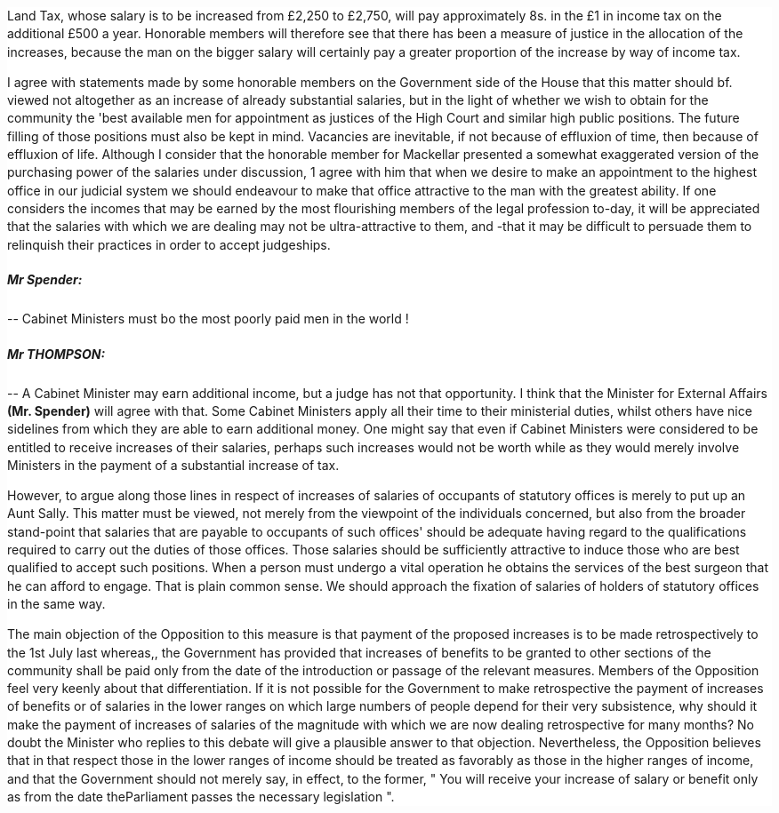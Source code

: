 Land Tax, whose salary is to be increased from £2,250 to £2,750, will pay approximately 8s. in the £1 in income tax on the additional £500 a year. Honorable members will therefore see that there has been a measure of justice in the allocation of the increases, because the man on the bigger salary will certainly pay a greater proportion of the increase by way of income tax. 

I agree with statements made by some honorable members on the Government side of the House that this matter should bf. viewed not altogether as an increase of already substantial salaries, but in the light of whether we wish to obtain for the community the 'best available men for appointment as justices of the High Court and similar high public positions. The future filling of those positions must also be kept in mind. Vacancies are inevitable, if not because of effluxion of time, then because of effluxion of life. Although I consider that the honorable member for Mackellar presented a somewhat exaggerated version of the purchasing power of the salaries under discussion, 1 agree with him that when we desire to make an appointment to the highest office in our judicial system we should endeavour to make that office attractive to the man with the greatest ability. If one considers the incomes that may be earned by the most flourishing members  of the legal profession to-day, it will be appreciated that the salaries with which we are dealing may not be ultra-attractive to them, and -that it may be difficult to persuade them to relinquish their practices in order to accept judgeships. 

##### Mr Spender:

-- Cabinet Ministers must bo the most poorly paid men in the world ! 

##### Mr THOMPSON:

-- A Cabinet Minister may earn additional income, but a judge has not that opportunity. I think that the Minister for External Affairs  **(Mr. Spender)**  will agree with that. Some Cabinet Ministers apply all their time to their ministerial duties, whilst others have nice sidelines from which they are able to earn additional money. One might say that even if Cabinet Ministers were considered to be entitled to receive increases of their salaries, perhaps such increases would not be worth while as they would merely involve Ministers in the payment of a substantial increase of tax. 

However, to argue along those lines in respect of increases of salaries of occupants of statutory offices is merely to put up an Aunt Sally. This matter must be viewed, not merely from the viewpoint of the individuals concerned, but also from the broader stand-point that salaries that are payable to occupants of such offices' should be adequate having regard to the qualifications required to carry out the duties of those offices. Those salaries should be sufficiently attractive to induce those who are best qualified to accept such positions. When a person must undergo a vital operation he obtains the services of the best surgeon that he can afford to engage. That is plain common sense. We should approach the fixation of salaries of holders of statutory offices in the same way. 

The main objection of the Opposition to this measure is that payment of the proposed increases is to be made retrospectively to the 1st July last whereas,, the Government has provided that increases of benefits to be granted to other sections of the community shall be paid only from the date of the introduction or passage of the relevant measures. Members of the Opposition feel very keenly about that differentiation. If it is not possible for the Government to make retrospective the payment of increases of benefits or of salaries in the lower ranges on which large numbers of people depend for their very subsistence, why should it make the payment of increases of salaries of the magnitude with which we are now dealing retrospective for many months? No doubt the Minister who replies to this debate will give a plausible answer to that objection. Nevertheless, the Opposition believes that in that respect those in the lower ranges of income should be treated as favorably as those in the higher ranges of income, and that the Government should not merely say, in effect, to the former, " You will receive your increase of salary or benefit only as from the date theParliament passes the necessary legislation ". 
